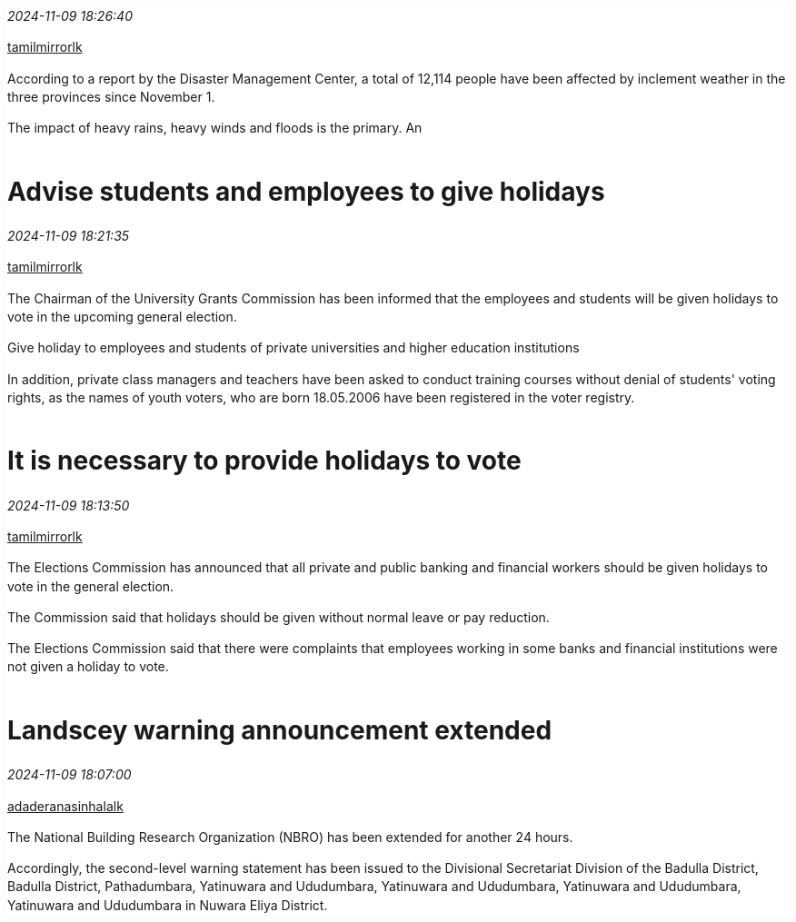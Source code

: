 *2024-11-09 18:26:40*

[tamilmirrorlk](https://www.tamilmirror.lk/செய்திகள்/சீரற்ற-காலநிலையால்-12-114-பேர்-பாதிப்பு/175-346832)

According to a report by the Disaster Management Center, a total of 12,114 people have been affected by inclement weather in the three provinces since November 1.

The impact of heavy rains, heavy winds and floods is the primary. An



# Advise students and employees to give holidays

*2024-11-09 18:21:35*

[tamilmirrorlk](https://www.tamilmirror.lk/செய்திகள்/மாணவர்கள்-ஊழியர்களுக்கும்-விடுமுறை-வழங்குமாறு-அறிவுறுத்தல்/175-346831)

The Chairman of the University Grants Commission has been informed that the employees and students will be given holidays to vote in the upcoming general election.

Give holiday to employees and students of private universities and higher education institutions

In addition, private class managers and teachers have been asked to conduct training courses without denial of students' voting rights, as the names of youth voters, who are born 18.05.2006 have been registered in the voter registry.



# It is necessary to provide holidays to vote

*2024-11-09 18:13:50*

[tamilmirrorlk](https://www.tamilmirror.lk/செய்திகள்/வாக்களிக்க-விடுமுறை-வழங்குவது-அவசியம்/175-346830)

The Elections Commission has announced that all private and public banking and financial workers should be given holidays to vote in the general election.

The Commission said that holidays should be given without normal leave or pay reduction.

The Elections Commission said that there were complaints that employees working in some banks and financial institutions were not given a holiday to vote.



# Landscey warning announcement extended

*2024-11-09 18:07:00*

[adaderanasinhalalk](http://sinhala.adaderana.lk/news/203078)

The National Building Research Organization (NBRO) has been extended for another 24 hours.

Accordingly, the second-level warning statement has been issued to the Divisional Secretariat Division of the Badulla District, Badulla District, Pathadumbara, Yatinuwara and Ududumbara, Yatinuwara and Ududumbara, Yatinuwara and Ududumbara, Yatinuwara and Ududumbara in Nuwara Eliya District.
